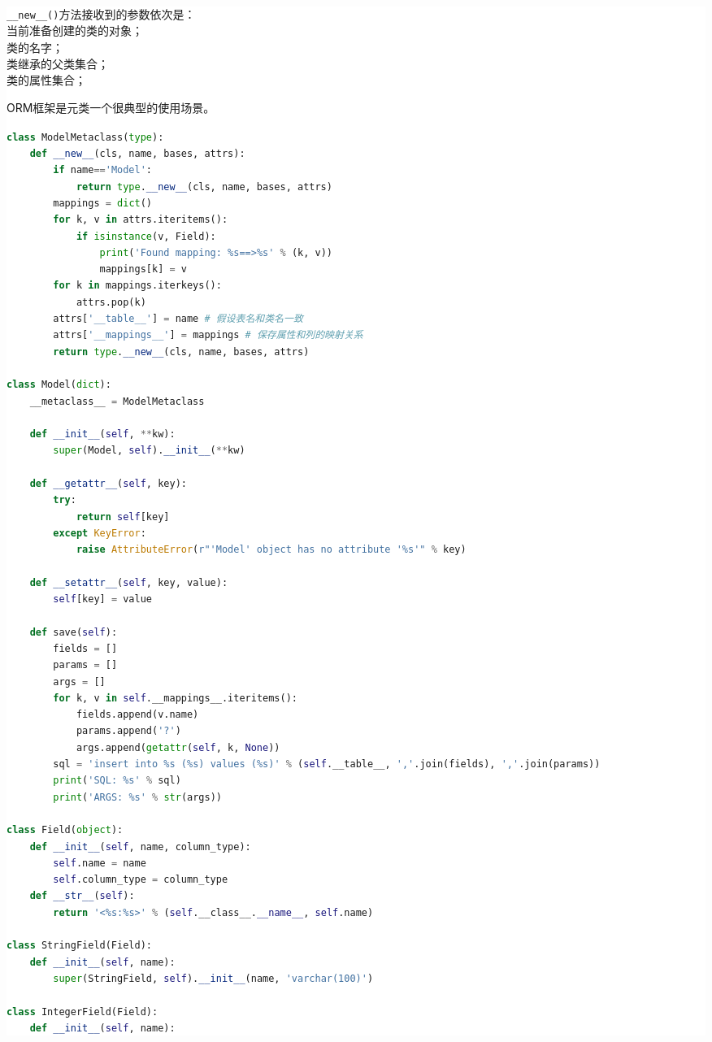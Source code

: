 `__new__()`方法接收到的参数依次是：  
当前准备创建的类的对象；  
类的名字；  
类继承的父类集合；  
类的属性集合；

ORM框架是元类一个很典型的使用场景。
```python
class ModelMetaclass(type):
    def __new__(cls, name, bases, attrs):
        if name=='Model':
            return type.__new__(cls, name, bases, attrs)
        mappings = dict()
        for k, v in attrs.iteritems():
            if isinstance(v, Field):
                print('Found mapping: %s==>%s' % (k, v))
                mappings[k] = v
        for k in mappings.iterkeys():
            attrs.pop(k)
        attrs['__table__'] = name # 假设表名和类名一致
        attrs['__mappings__'] = mappings # 保存属性和列的映射关系
        return type.__new__(cls, name, bases, attrs)
        
class Model(dict):
    __metaclass__ = ModelMetaclass

    def __init__(self, **kw):
        super(Model, self).__init__(**kw)

    def __getattr__(self, key):
        try:
            return self[key]
        except KeyError:
            raise AttributeError(r"'Model' object has no attribute '%s'" % key)

    def __setattr__(self, key, value):
        self[key] = value

    def save(self):
        fields = []
        params = []
        args = []
        for k, v in self.__mappings__.iteritems():
            fields.append(v.name)
            params.append('?')
            args.append(getattr(self, k, None))
        sql = 'insert into %s (%s) values (%s)' % (self.__table__, ','.join(fields), ','.join(params))
        print('SQL: %s' % sql)
        print('ARGS: %s' % str(args))
        
class Field(object):
    def __init__(self, name, column_type):
        self.name = name
        self.column_type = column_type
    def __str__(self):
        return '<%s:%s>' % (self.__class__.__name__, self.name)
        
class StringField(Field):
    def __init__(self, name):
        super(StringField, self).__init__(name, 'varchar(100)')

class IntegerField(Field):
    def __init__(self, name):
```